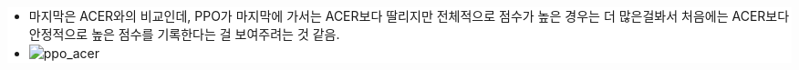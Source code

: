 
 - 마지막은 ACER와의 비교인데, PPO가 마지막에 가서는 ACER보다 딸리지만 전체적으로 점수가 높은 경우는 더 많은걸봐서 처음에는 ACER보다 안정적으로 높은 점수를 기록한다는 걸 보여주려는 것 같음.
 - <span class='centered'>![ppo_acer](/assets/img/ppo_acer.png)</span>